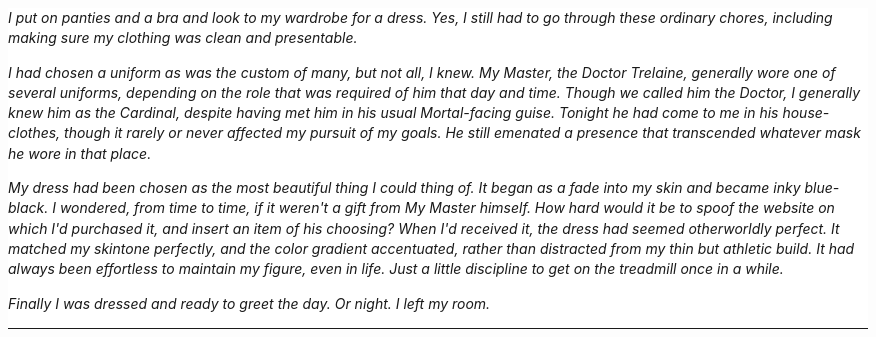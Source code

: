 <i>I put on panties and a bra and look to my wardrobe for a dress. Yes, I still had to go through these ordinary chores, including making sure my clothing was clean and presentable.</i>

<i>I had chosen a uniform as was the custom of many, but not all, I knew. My Master, the Doctor Trelaine, generally wore one of several uniforms, depending on the role that was required of him that day and time. Though we called him the Doctor, I generally knew him as the Cardinal, despite having met him in his usual Mortal-facing guise. Tonight he had come to me in his house-clothes, though it rarely or never affected my pursuit of my goals. He still emenated a presence that transcended whatever mask he wore in that place.</i>

<i>My dress had been chosen as the most beautiful thing I could thing of. It began as a fade into my skin and became inky blue-black. I wondered, from time to time, if it weren't a gift from My Master himself. How hard would it be to spoof the website on which I'd purchased it, and insert an item of his choosing? When I'd received it, the dress had seemed otherworldly perfect. It matched my skintone perfectly, and the color gradient accentuated, rather than distracted from my thin but athletic build. It had always been effortless to maintain my figure, even in life. Just a little discipline to get on the treadmill once in a while.</i>

<i>Finally I was dressed and ready to greet the day. Or night. I left my room.</i>
<br>

*****

